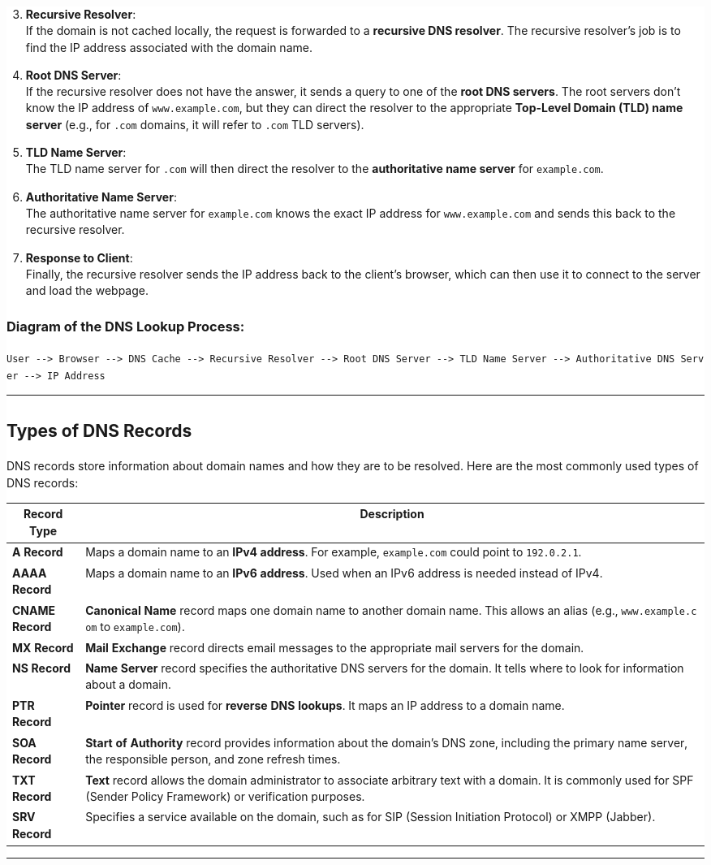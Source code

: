 3. **Recursive Resolver**:  
   If the domain is not cached locally, the request is forwarded to a **recursive DNS resolver**. The recursive resolver’s job is to find the IP address associated with the domain name.

4. **Root DNS Server**:  
   If the recursive resolver does not have the answer, it sends a query to one of the **root DNS servers**. The root servers don’t know the IP address of `www.example.com`, but they can direct the resolver to the appropriate **Top-Level Domain (TLD) name server** (e.g., for `.com` domains, it will refer to `.com` TLD servers).

5. **TLD Name Server**:  
   The TLD name server for `.com` will then direct the resolver to the **authoritative name server** for `example.com`.

6. **Authoritative Name Server**:  
   The authoritative name server for `example.com` knows the exact IP address for `www.example.com` and sends this back to the recursive resolver.

7. **Response to Client**:  
   Finally, the recursive resolver sends the IP address back to the client’s browser, which can then use it to connect to the server and load the webpage.

### **Diagram of the DNS Lookup Process**:

```
User --> Browser --> DNS Cache --> Recursive Resolver --> Root DNS Server --> TLD Name Server --> Authoritative DNS Server --> IP Address
```

---

## **Types of DNS Records**

DNS records store information about domain names and how they are to be resolved. Here are the most commonly used types of DNS records:

| **Record Type**    | **Description**                                                                                                                                               |
|--------------------|---------------------------------------------------------------------------------------------------------------------------------------------------------------|
| **A Record**       | Maps a domain name to an **IPv4 address**. For example, `example.com` could point to `192.0.2.1`.                                                              |
| **AAAA Record**    | Maps a domain name to an **IPv6 address**. Used when an IPv6 address is needed instead of IPv4.                                                                |
| **CNAME Record**   | **Canonical Name** record maps one domain name to another domain name. This allows an alias (e.g., `www.example.com` to `example.com`).                        |
| **MX Record**      | **Mail Exchange** record directs email messages to the appropriate mail servers for the domain.                                                                 |
| **NS Record**      | **Name Server** record specifies the authoritative DNS servers for the domain. It tells where to look for information about a domain.                          |
| **PTR Record**     | **Pointer** record is used for **reverse DNS lookups**. It maps an IP address to a domain name.                                                                  |
| **SOA Record**     | **Start of Authority** record provides information about the domain’s DNS zone, including the primary name server, the responsible person, and zone refresh times.|
| **TXT Record**     | **Text** record allows the domain administrator to associate arbitrary text with a domain. It is commonly used for SPF (Sender Policy Framework) or verification purposes. |
| **SRV Record**     | Specifies a service available on the domain, such as for SIP (Session Initiation Protocol) or XMPP (Jabber).                                                     |

---